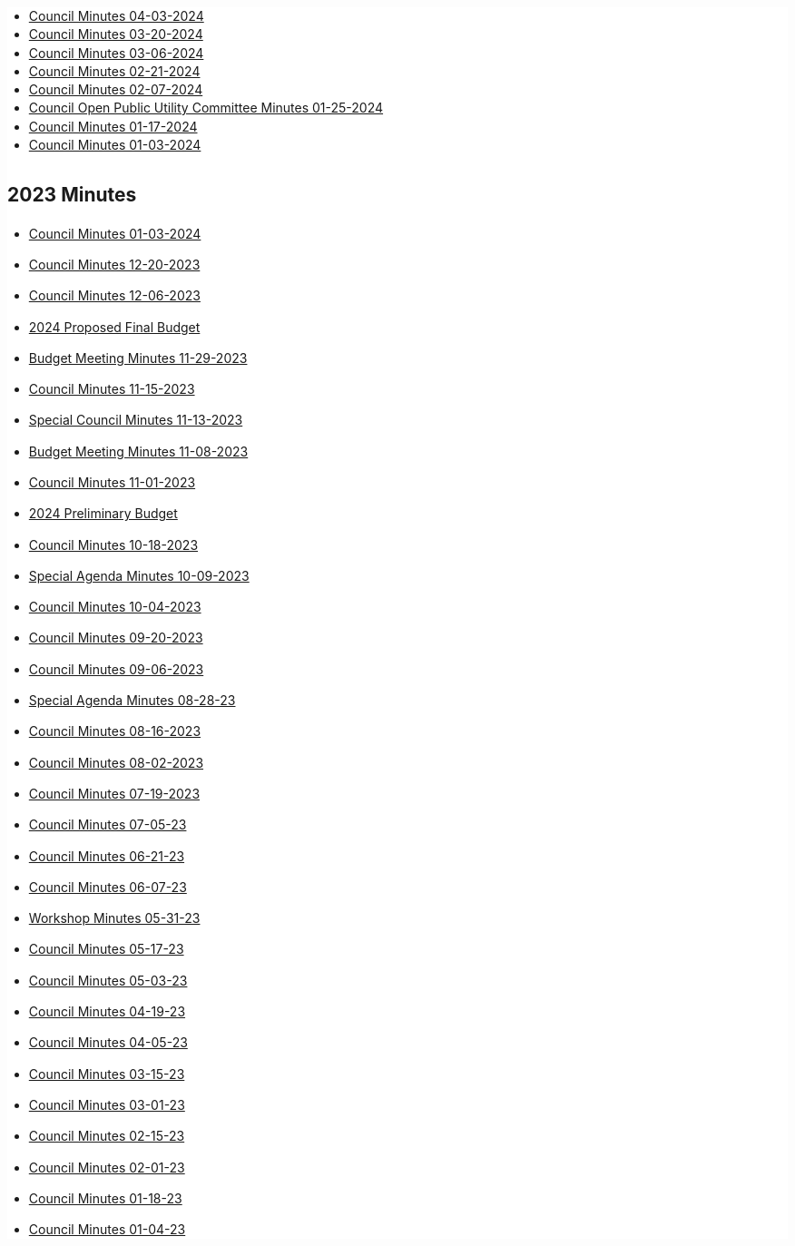 - [Council Minutes 04-03-2024](https://www.soaplakewa.gov/s/Minutes-04-03-24.pdf)
- [Council Minutes 03-20-2024](https://www.soaplakewa.gov/s/Minutes-03-20-24.pdf)
- [Council Minutes 03-06-2024](https://www.soaplakewa.gov/s/UPDATED-Agenda-Packet-03-20-24-aaj6.pdf)
- [Council Minutes 02-21-2024](https://www.soaplakewa.gov/s/Minutes-02-21-24.pdf)
- [Council Minutes 02-07-2024](https://www.soaplakewa.gov/s/Minutes-02-07-24-2bab.pdf)
- [Council Open Public Utility Committee Minutes 01-25-2024](https://www.soaplakewa.gov/s/MInutes-Open-Public-Utility-Committee-Meeting-01-25-24-lfj5.pdf)
- [Council Minutes 01-17-2024](https://www.soaplakewa.gov/s/Agenda-Packet-02-07-24-1.pdf)
- [Council Minutes 01-03-2024](https://www.soaplakewa.gov/s/01-03-24-Minutes.pdf)

## **2023 Minutes**

- [Council Minutes 01-03-2024](https://www.soaplakewa.gov/s/01-03-24-Minutes.pdf)
- [Council Minutes 12-20-2023](https://www.soaplakewa.gov/s/12-20-23-Minutes-12-20-23.pdf)
- [Council Minutes 12-06-2023](https://www.soaplakewa.gov/s/12-06-Minutes-12-06-23-mcap.pdf)
- [2024 Proposed Final Budget](https://www.soaplakewa.gov/s/2024-Proposed-Final-Budget.pdf)
- [Budget Meeting Minutes 11-29-2023](https://www.soaplakewa.gov/s/11-29-MInutes-Budget-Meeting-11-29-23.pdf)
- [Council Minutes 11-15-2023](https://www.soaplakewa.gov/s/11-15-Minutes-11-15-23.pdf)
- [Special Council Minutes 11-13-2023](https://www.soaplakewa.gov/s/MInutes-Special-Meeting-11-13-23.pdf)
- [Budget Meeting Minutes 11-08-2023](https://www.soaplakewa.gov/s/11-08-23-MInutes-Budget-Meeting.pdf)



- [Council Minutes 11-01-2023](https://www.soaplakewa.gov/s/11-01-23-Minutes.pdf)
- [2024 Preliminary Budget](https://www.soaplakewa.gov/s/2024-Preliminary-Budget.jpg)
- [Council Minutes 10-18-2023](https://www.soaplakewa.gov/s/10-18-23-Minutes.pdf)
- [Special Agenda Minutes 10-09-2023](https://www.soaplakewa.gov/s/10-09-23-MInutes-Special-Meeting.pdf)
- [Council Minutes 10-04-2023](https://www.soaplakewa.gov/s/10-04-Minutes.pdf)
- [Council Minutes 09-20-2023](https://www.soaplakewa.gov/s/09-20-23-Minutes.pdf)
- [Council Minutes 09-06-2023](https://www.soaplakewa.gov/s/09-06-23-Minutes.pdf)
- [Special Agenda Minutes 08-28-23](https://www.soaplakewa.gov/s/8-28-23-MInutes-Special-Meeting.pdf)
- [Council Minutes 08-16-2023](https://www.soaplakewa.gov/s/8-16-23-Minutes.pdf)
- [Council Minutes 08-02-2023](https://www.soaplakewa.gov/s/Minutes-08-02-23.pdf)



- [Council Minutes 07-19-2023](https://www.soaplakewa.gov/s/Minutes-07-19-23.pdf)



- [Council Minutes 07-05-23](https://www.soaplakewa.gov/s/Minutes-07-05-23.pdf)
- [Council Minutes 06-21-23](https://www.soaplakewa.gov/s/council-minutes-06-21-23.pdf)
- [Council Minutes 06-07-23](https://www.soaplakewa.gov/s/Minutes-06-07-23.pdf)
- [Workshop Minutes 05-31-23](https://www.soaplakewa.gov/s/Council-Workshop-Minutes-05-31-23.pdf)
- [Council Minutes 05-17-23](https://www.soaplakewa.gov/s/Minutes-05-17-23.pdf)
- [Council Minutes 05-03-23](https://www.soaplakewa.gov/s/Minutes-05-03-23.pdf)
- [Council Minutes 04-19-23](https://www.soaplakewa.gov/s/CORRECTED-Minutes-04-19-23.pdf)
- [Council Minutes 04-05-23](https://www.soaplakewa.gov/s/Minutes-04-05-23.pdf)
- [Council Minutes 03-15-23](https://www.soaplakewa.gov/s/Minutes-3-15-23.pdf)
- [Council Minutes 03-01-23](https://www.soaplakewa.gov/s/Minutes-03-01-23pdf.pdf)
- [Council Minutes 02-15-23](https://www.soaplakewa.gov/s/Minutes-02-15-23.pdf)
- [Council Minutes 02-01-23](https://www.soaplakewa.gov/s/Minutes-02-01-23-yrze.pdf)
- [Council Minutes 01-18-23](https://www.soaplakewa.gov/s/CORRECTED-Minutes-01-18-23.pdf)
- [Council Minutes 01-04-23](https://www.soaplakewa.gov/s/Minutes-01-04-23.pdf)
